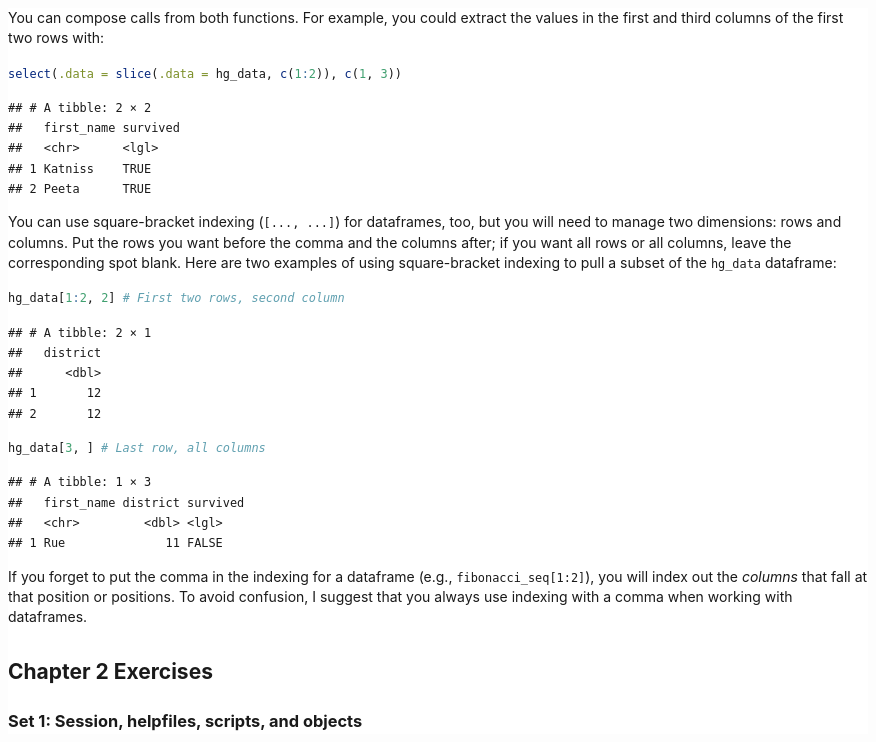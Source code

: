 You can compose calls from both functions. For example, you could extract the
values in the first and third columns of the first two rows with: 


``` r
select(.data = slice(.data = hg_data, c(1:2)), c(1, 3))
```

```
## # A tibble: 2 × 2
##   first_name survived
##   <chr>      <lgl>   
## 1 Katniss    TRUE    
## 2 Peeta      TRUE
```

You can use square-bracket indexing (`[..., ...]`) for dataframes, too, but you
will need to manage two dimensions: rows and columns. Put the rows you want
before the comma and the columns after; if you want all rows or all columns,
leave the corresponding spot blank. Here are two examples of using
square-bracket indexing to pull a subset of the `hg_data` dataframe:


``` r
hg_data[1:2, 2] # First two rows, second column
```

```
## # A tibble: 2 × 1
##   district
##      <dbl>
## 1       12
## 2       12
```

``` r
hg_data[3, ] # Last row, all columns
```

```
## # A tibble: 1 × 3
##   first_name district survived
##   <chr>         <dbl> <lgl>   
## 1 Rue              11 FALSE
```

<div class="rmdnote">
<p>If you forget to put the comma in the indexing for a dataframe (e.g.,
<code>fibonacci_seq[1:2]</code>), you will index out the
<em>columns</em> that fall at that position or positions. To avoid
confusion, I suggest that you always use indexing with a comma when
working with dataframes.</p>
</div>

## Chapter 2 Exercises

### Set 1: Session, helpfiles, scripts, and objects
